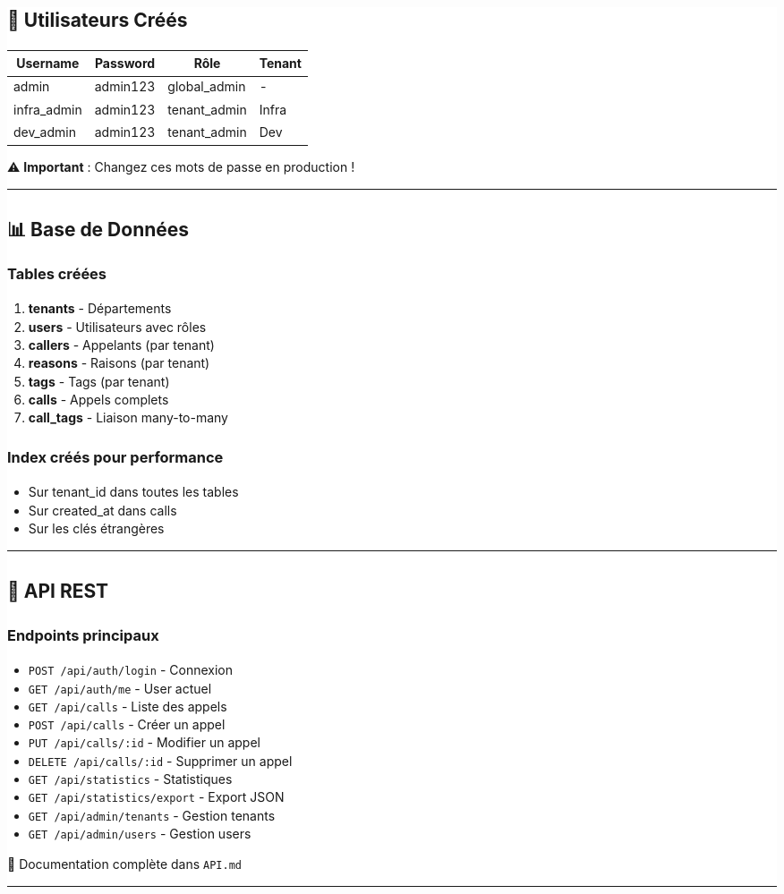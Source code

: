 
## 🔐 Utilisateurs Créés

| Username | Password | Rôle | Tenant |
|----------|----------|------|--------|
| admin | admin123 | global_admin | - |
| infra_admin | admin123 | tenant_admin | Infra |
| dev_admin | admin123 | tenant_admin | Dev |

⚠️ **Important** : Changez ces mots de passe en production !

---

## 📊 Base de Données

### Tables créées
1. **tenants** - Départements
2. **users** - Utilisateurs avec rôles
3. **callers** - Appelants (par tenant)
4. **reasons** - Raisons (par tenant)
5. **tags** - Tags (par tenant)
6. **calls** - Appels complets
7. **call_tags** - Liaison many-to-many

### Index créés pour performance
- Sur tenant_id dans toutes les tables
- Sur created_at dans calls
- Sur les clés étrangères

---

## 🎯 API REST

### Endpoints principaux
- `POST /api/auth/login` - Connexion
- `GET /api/auth/me` - User actuel
- `GET /api/calls` - Liste des appels
- `POST /api/calls` - Créer un appel
- `PUT /api/calls/:id` - Modifier un appel
- `DELETE /api/calls/:id` - Supprimer un appel
- `GET /api/statistics` - Statistiques
- `GET /api/statistics/export` - Export JSON
- `GET /api/admin/tenants` - Gestion tenants
- `GET /api/admin/users` - Gestion users

📖 Documentation complète dans `API.md`

---
